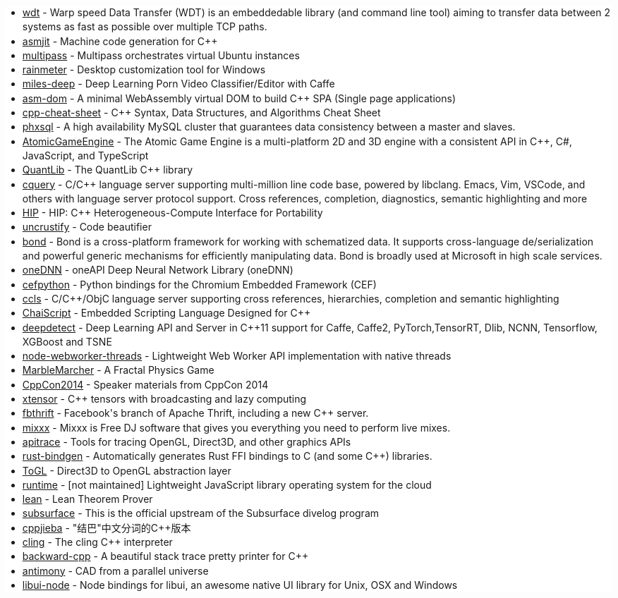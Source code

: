 - [wdt](https://github.com/facebook/wdt) - Warp speed Data Transfer (WDT)  is an embeddedable library (and command line tool) aiming to transfer data between 2 systems as fast as possible over multiple TCP paths.
- [asmjit](https://github.com/asmjit/asmjit) - Machine code generation for C++
- [multipass](https://github.com/canonical/multipass) - Multipass orchestrates virtual Ubuntu instances
- [rainmeter](https://github.com/rainmeter/rainmeter) - Desktop customization tool for Windows
- [miles-deep](https://github.com/ryanjay0/miles-deep) - Deep Learning Porn Video Classifier/Editor with Caffe
- [asm-dom](https://github.com/mbasso/asm-dom) - A minimal WebAssembly virtual DOM to build C++ SPA (Single page applications)
- [cpp-cheat-sheet](https://github.com/gibsjose/cpp-cheat-sheet) - C++ Syntax, Data Structures, and Algorithms Cheat Sheet
- [phxsql](https://github.com/Tencent/phxsql) - A high availability MySQL cluster that guarantees data consistency between a master and slaves.
- [AtomicGameEngine](https://github.com/AtomicGameEngine/AtomicGameEngine) - The Atomic Game Engine is a multi-platform 2D and 3D engine with a consistent API in C++, C#, JavaScript, and TypeScript
- [QuantLib](https://github.com/lballabio/QuantLib) - The QuantLib C++ library
- [cquery](https://github.com/jacobdufault/cquery) - C/C++ language server supporting multi-million line code base, powered by libclang. Emacs, Vim, VSCode, and others with language server protocol support. Cross references, completion, diagnostics, semantic highlighting and more
- [HIP](https://github.com/ROCm-Developer-Tools/HIP) - HIP: C++ Heterogeneous-Compute Interface for Portability
- [uncrustify](https://github.com/uncrustify/uncrustify) - Code beautifier
- [bond](https://github.com/microsoft/bond) - Bond is a cross-platform framework for working with schematized data. It supports cross-language de/serialization and powerful generic mechanisms for efficiently manipulating data. Bond is broadly used at Microsoft in high scale services.
- [oneDNN](https://github.com/oneapi-src/oneDNN) - oneAPI Deep Neural Network Library (oneDNN)
- [cefpython](https://github.com/cztomczak/cefpython) - Python bindings for the Chromium Embedded Framework (CEF)
- [ccls](https://github.com/MaskRay/ccls) - C/C++/ObjC language server supporting cross references, hierarchies, completion and semantic highlighting
- [ChaiScript](https://github.com/ChaiScript/ChaiScript) - Embedded Scripting Language Designed for C++
- [deepdetect](https://github.com/jolibrain/deepdetect) - Deep Learning API and Server in C++11 support for Caffe, Caffe2, PyTorch,TensorRT, Dlib, NCNN, Tensorflow, XGBoost and TSNE
- [node-webworker-threads](https://github.com/audreyt/node-webworker-threads) - Lightweight Web Worker API implementation with native threads
- [MarbleMarcher](https://github.com/HackerPoet/MarbleMarcher) - A Fractal Physics Game
- [CppCon2014](https://github.com/CppCon/CppCon2014) - Speaker materials from CppCon 2014
- [xtensor](https://github.com/xtensor-stack/xtensor) - C++ tensors with broadcasting and lazy computing
- [fbthrift](https://github.com/facebook/fbthrift) - Facebook's branch of Apache Thrift, including a new C++ server.
- [mixxx](https://github.com/mixxxdj/mixxx) - Mixxx is Free DJ software that gives you everything you need to perform live mixes.
- [apitrace](https://github.com/apitrace/apitrace) - Tools for tracing OpenGL, Direct3D, and other graphics APIs
- [rust-bindgen](https://github.com/rust-lang/rust-bindgen) - Automatically generates Rust FFI bindings to C (and some C++) libraries.
- [ToGL](https://github.com/ValveSoftware/ToGL) - Direct3D to OpenGL abstraction layer
- [runtime](https://github.com/runtimejs/runtime) - [not maintained] Lightweight JavaScript library operating system for the cloud
- [lean](https://github.com/leanprover/lean) - Lean Theorem Prover
- [subsurface](https://github.com/subsurface/subsurface) - This is the official upstream of the Subsurface divelog program
- [cppjieba](https://github.com/yanyiwu/cppjieba) - "结巴"中文分词的C++版本
- [cling](https://github.com/root-project/cling) - The cling C++ interpreter
- [backward-cpp](https://github.com/bombela/backward-cpp) - A beautiful stack trace pretty printer for C++
- [antimony](https://github.com/mkeeter/antimony) - CAD from a parallel universe
- [libui-node](https://github.com/parro-it/libui-node) - Node bindings for libui, an awesome native UI library for Unix, OSX and Windows